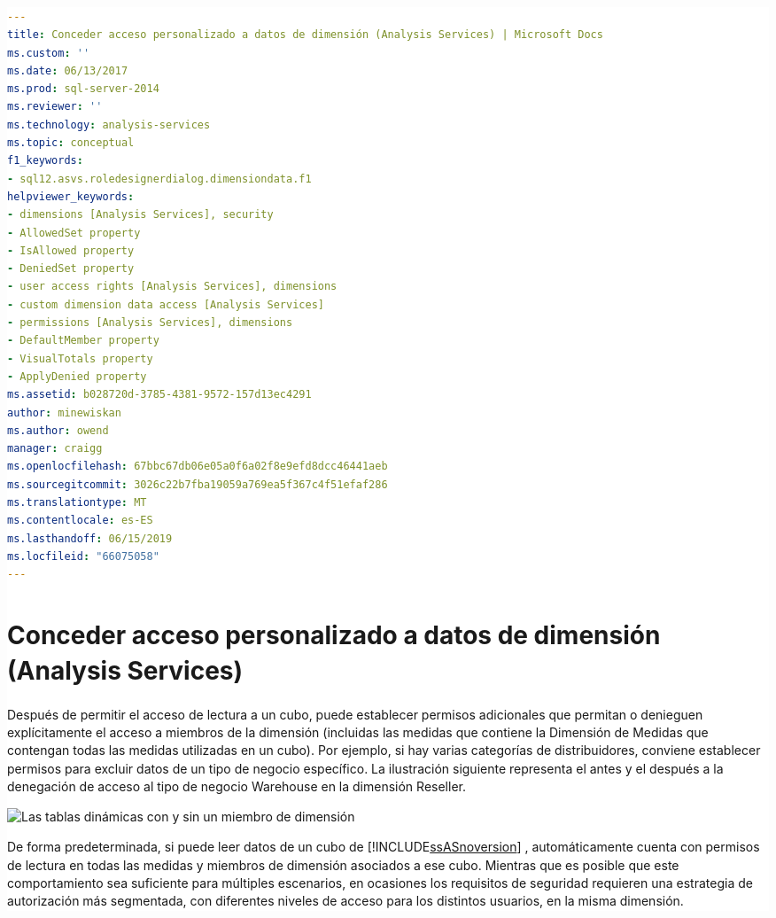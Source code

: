 ```yaml
---
title: Conceder acceso personalizado a datos de dimensión (Analysis Services) | Microsoft Docs
ms.custom: ''
ms.date: 06/13/2017
ms.prod: sql-server-2014
ms.reviewer: ''
ms.technology: analysis-services
ms.topic: conceptual
f1_keywords:
- sql12.asvs.roledesignerdialog.dimensiondata.f1
helpviewer_keywords:
- dimensions [Analysis Services], security
- AllowedSet property
- IsAllowed property
- DeniedSet property
- user access rights [Analysis Services], dimensions
- custom dimension data access [Analysis Services]
- permissions [Analysis Services], dimensions
- DefaultMember property
- VisualTotals property
- ApplyDenied property
ms.assetid: b028720d-3785-4381-9572-157d13ec4291
author: minewiskan
ms.author: owend
manager: craigg
ms.openlocfilehash: 67bbc67db06e05a0f6a02f8e9efd8dcc46441aeb
ms.sourcegitcommit: 3026c22b7fba19059a769ea5f367c4f51efaf286
ms.translationtype: MT
ms.contentlocale: es-ES
ms.lasthandoff: 06/15/2019
ms.locfileid: "66075058"
---
```

# <a name="grant-custom-access-to-dimension-data-analysis-services"></a>Conceder acceso personalizado a datos de dimensión (Analysis Services)
  Después de permitir el acceso de lectura a un cubo, puede establecer permisos adicionales que permitan o denieguen explícitamente el acceso a miembros de la dimensión (incluidas las medidas que contiene la Dimensión de Medidas que contengan todas las medidas utilizadas en un cubo). Por ejemplo, si hay varias categorías de distribuidores, conviene establecer permisos para excluir datos de un tipo de negocio específico. La ilustración siguiente representa el antes y el después a la denegación de acceso al tipo de negocio Warehouse en la dimensión Reseller.  
  
 ![Las tablas dinámicas con y sin un miembro de dimensión](../media/ssas-permsdimdenied.png "tablas dinámicas con y sin un miembro de dimensión")  
  
 De forma predeterminada, si puede leer datos de un cubo de [!INCLUDE[ssASnoversion](../../includes/ssasnoversion-md.md)] , automáticamente cuenta con permisos de lectura en todas las medidas y miembros de dimensión asociados a ese cubo. Mientras que es posible que este comportamiento sea suficiente para múltiples escenarios, en ocasiones los requisitos de seguridad requieren una estrategia de autorización más segmentada, con diferentes niveles de acceso para los distintos usuarios, en la misma dimensión.  
  
